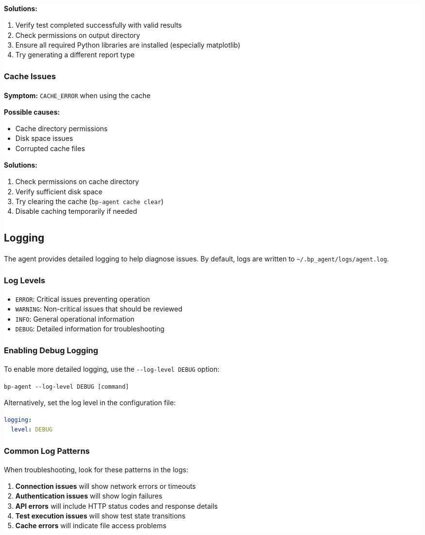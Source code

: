 **Solutions:**
1. Verify test completed successfully with valid results
2. Check permissions on output directory
3. Ensure all required Python libraries are installed (especially matplotlib)
4. Try generating a different report type

### Cache Issues

**Symptom:** `CACHE_ERROR` when using the cache

**Possible causes:**
- Cache directory permissions
- Disk space issues
- Corrupted cache files

**Solutions:**
1. Check permissions on cache directory
2. Verify sufficient disk space
3. Try clearing the cache (`bp-agent cache clear`)
4. Disable caching temporarily if needed

## Logging

The agent provides detailed logging to help diagnose issues. By default, logs are written to `~/.bp_agent/logs/agent.log`.

### Log Levels

- `ERROR`: Critical issues preventing operation
- `WARNING`: Non-critical issues that should be reviewed
- `INFO`: General operational information
- `DEBUG`: Detailed information for troubleshooting

### Enabling Debug Logging

To enable more detailed logging, use the `--log-level DEBUG` option:

```
bp-agent --log-level DEBUG [command]
```

Alternatively, set the log level in the configuration file:

```yaml
logging:
  level: DEBUG
```

### Common Log Patterns

When troubleshooting, look for these patterns in the logs:

1. **Connection issues** will show network errors or timeouts
2. **Authentication issues** will show login failures
3. **API errors** will include HTTP status codes and response details
4. **Test execution issues** will show test state transitions
5. **Cache errors** will indicate file access problems
